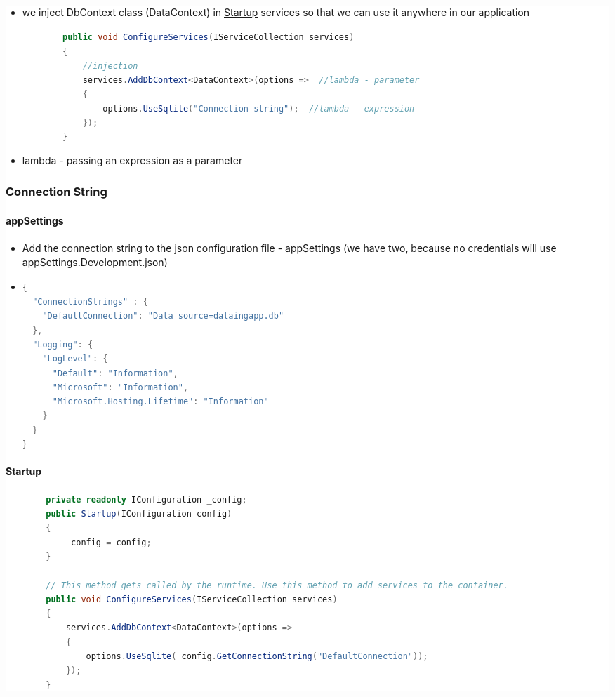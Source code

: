* we inject DbContext class (DataContext) in <u>Startup</u> services so that we can use it anywhere in our application

  ```C#
          public void ConfigureServices(IServiceCollection services)
          {
              //injection
              services.AddDbContext<DataContext>(options =>  //lambda - parameter
              {
                  options.UseSqlite("Connection string");  //lambda - expression
              });
          }
  ```

  

* lambda - passing an expression as a parameter

  

### Connection String

#### appSettings

* Add the connection string to the json configuration file - appSettings (we have two, because no credentials will use appSettings.Development.json)

* ```C#
  {
    "ConnectionStrings" : {
      "DefaultConnection": "Data source=dataingapp.db"
    },
    "Logging": {
      "LogLevel": {
        "Default": "Information",
        "Microsoft": "Information",
        "Microsoft.Hosting.Lifetime": "Information"
      }
    }
  }
  ```

#### Startup

```C#
        private readonly IConfiguration _config;
        public Startup(IConfiguration config)
        {
            _config = config;
        }

        // This method gets called by the runtime. Use this method to add services to the container.
        public void ConfigureServices(IServiceCollection services)
        {
            services.AddDbContext<DataContext>(options => 
            {
                options.UseSqlite(_config.GetConnectionString("DefaultConnection"));
            });
        }
```
